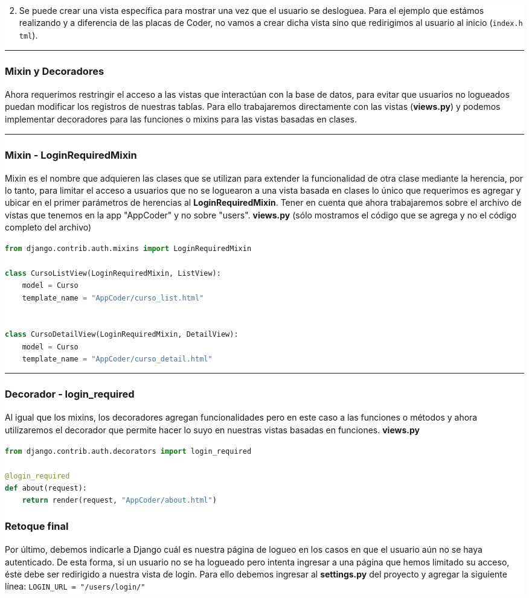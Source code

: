 2. Se puede crear una vista específica para mostrar una vez que el usuario se desloguea. Para el ejemplo que estámos realizando y a diferencia de las placas de Coder, no vamos a crear dicha vista sino que redirigimos al usuario al inicio (`index.html`).

---
### Mixin y Decoradores
Ahora requerimos restringir el acceso a las vistas que interactúan con la base de datos, para evitar que usuarios no logueados puedan modificar los registros de nuestras tablas. Para ello trabajaremos directamente con las vistas (**views.py**) y podemos implementar decoradores para las funciones o mixins para las vistas basadas en clases.

---
### Mixin - LoginRequiredMixin
Mixin es el nombre que adquieren las clases que se utilizan para extender la funcionalidad de otra clase mediante la herencia, por lo tanto, para limitar el acceso a usuarios que no se loguearon a una vista basada en clases lo único que requerimos es agregar y ubicar en el primer parámetros de herencias al **LoginRequiredMixin**. Tener en cuenta que ahora trabajaremos sobre el archivo de vistas que tenemos en la app "AppCoder" y no sobre "users".
**views.py** (sólo mostramos el código que se agrega y no el código completo del archivo)
```python
from django.contrib.auth.mixins import LoginRequiredMixin

class CursoListView(LoginRequiredMixin, ListView):
    model = Curso
    template_name = "AppCoder/curso_list.html"


class CursoDetailView(LoginRequiredMixin, DetailView):
    model = Curso
    template_name = "AppCoder/curso_detail.html"
```

---
### Decorador - login_required
Al igual que los mixins, los decoradores agregan funcionalidades pero en este caso a las funciones o métodos y ahora utilizaremos el decorador que permite hacer lo suyo en nuestras vistas basadas en funciones.
**views.py**
```python
from django.contrib.auth.decorators import login_required

@login_required
def about(request):
    return render(request, "AppCoder/about.html")
```

### Retoque final
Por último, debemos indicarle a Django cuál es nuestra página de logueo en los casos en que el usuario aún no se haya autenticado. De esta forma, si un usuario no se ha logueado pero intenta ingresar a una página que hemos limitado su acceso, éste debe ser redirigido a nuestra vista de login. Para ello debemos ingresar al **settings.py** del proyecto y agregar la siguiente línea: `LOGIN_URL = "/users/login/"`